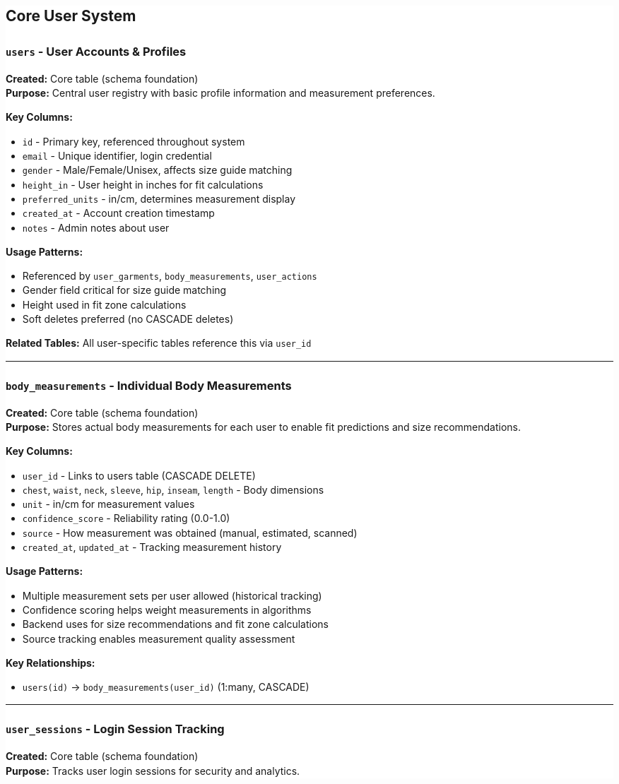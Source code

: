 
## Core User System

### `users` - User Accounts & Profiles
**Created:** Core table (schema foundation)  
**Purpose:** Central user registry with basic profile information and measurement preferences.

**Key Columns:**
- `id` - Primary key, referenced throughout system
- `email` - Unique identifier, login credential
- `gender` - Male/Female/Unisex, affects size guide matching
- `height_in` - User height in inches for fit calculations
- `preferred_units` - in/cm, determines measurement display
- `created_at` - Account creation timestamp
- `notes` - Admin notes about user

**Usage Patterns:**
- Referenced by `user_garments`, `body_measurements`, `user_actions`
- Gender field critical for size guide matching
- Height used in fit zone calculations
- Soft deletes preferred (no CASCADE deletes)

**Related Tables:** All user-specific tables reference this via `user_id`

---

### `body_measurements` - Individual Body Measurements
**Created:** Core table (schema foundation)  
**Purpose:** Stores actual body measurements for each user to enable fit predictions and size recommendations.

**Key Columns:**
- `user_id` - Links to users table (CASCADE DELETE)
- `chest`, `waist`, `neck`, `sleeve`, `hip`, `inseam`, `length` - Body dimensions
- `unit` - in/cm for measurement values
- `confidence_score` - Reliability rating (0.0-1.0)
- `source` - How measurement was obtained (manual, estimated, scanned)
- `created_at`, `updated_at` - Tracking measurement history

**Usage Patterns:**
- Multiple measurement sets per user allowed (historical tracking)
- Confidence scoring helps weight measurements in algorithms
- Backend uses for size recommendations and fit zone calculations
- Source tracking enables measurement quality assessment

**Key Relationships:**
- `users(id)` → `body_measurements(user_id)` (1:many, CASCADE)

---

### `user_sessions` - Login Session Tracking
**Created:** Core table (schema foundation)  
**Purpose:** Tracks user login sessions for security and analytics.
